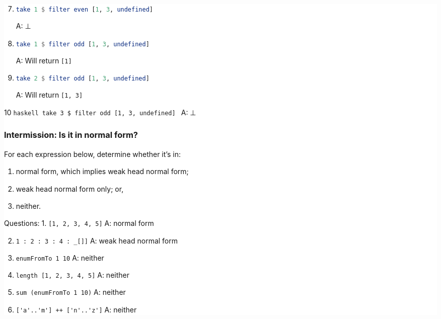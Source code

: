 7.
    ```haskell
    take 1 $ filter even [1, 3, undefined]
    ```
    A: ⊥

8.
    ```haskell
    take 1 $ filter odd [1, 3, undefined]
    ```
    A: Will return `[1]`

9.
    ```haskell
    take 2 $ filter odd [1, 3, undefined]
    ```
    A: Will return `[1, 3]`

10
    ```haskell
    take 3 $ filter odd [1, 3, undefined]
    ```
    A: ⊥

### Intermission: Is it in normal form?

For each expression below, determine whether it’s in:
1. normal form, which implies weak head normal form;

2. weak head normal form only; or,

3. neither.

Questions:
1.
    `[1, 2, 3, 4, 5]`
    A: normal form

2.
    `1 : 2 : 3 : 4 : _[]]`
    A: weak head normal form

3.
    `enumFromTo 1 10`
    A: neither

4.
    `length [1, 2, 3, 4, 5]`
    A: neither

5.
    `sum (enumFromTo 1 10)`
    A: neither

6.
    `['a'..'m'] ++ ['n'..'z']`
    A: neither
